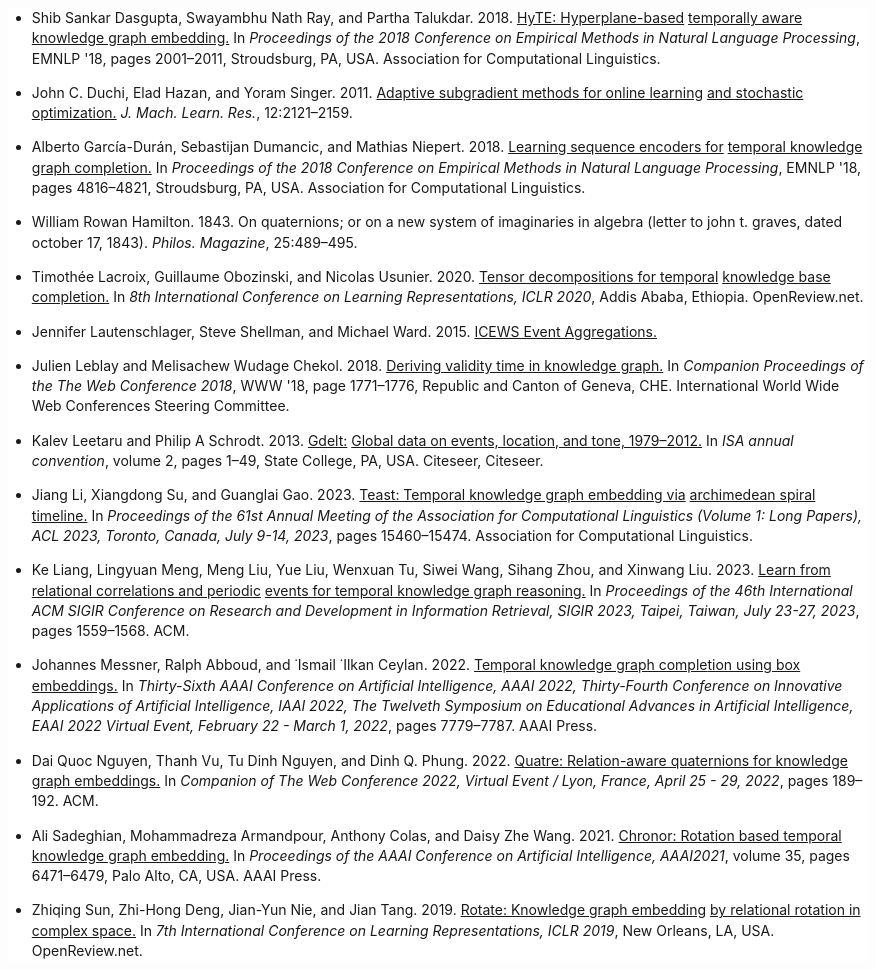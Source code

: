 - <span id="page-8-3"></span>Shib Sankar Dasgupta, Swayambhu Nath Ray, and Partha Talukdar. 2018. [HyTE: Hyperplane-based](https://doi.org/10.18653/v1/D18-1225) [temporally aware knowledge graph embedding.](https://doi.org/10.18653/v1/D18-1225) In *Proceedings of the 2018 Conference on Empirical Methods in Natural Language Processing*, EMNLP '18, pages 2001–2011, Stroudsburg, PA, USA. Association for Computational Linguistics.
- <span id="page-8-14"></span>John C. Duchi, Elad Hazan, and Yoram Singer. 2011. [Adaptive subgradient methods for online learning](https://doi.org/10.5555/1953048.2021068) [and stochastic optimization.](https://doi.org/10.5555/1953048.2021068) *J. Mach. Learn. Res.*, 12:2121–2159.
- <span id="page-8-2"></span>Alberto García-Durán, Sebastijan Dumancic, and Mathias Niepert. 2018. [Learning sequence encoders for](https://doi.org/10.18653/v1/D18-1516) [temporal knowledge graph completion.](https://doi.org/10.18653/v1/D18-1516) In *Proceedings of the 2018 Conference on Empirical Methods in Natural Language Processing*, EMNLP '18, pages 4816–4821, Stroudsburg, PA, USA. Association for Computational Linguistics.
- <span id="page-8-9"></span>William Rowan Hamilton. 1843. On quaternions; or on a new system of imaginaries in algebra (letter to john t. graves, dated october 17, 1843). *Philos. Magazine*, 25:489–495.
- <span id="page-8-4"></span>Timothée Lacroix, Guillaume Obozinski, and Nicolas Usunier. 2020. [Tensor decompositions for temporal](https://openreview.net/forum?id=rke2P1BFwS) [knowledge base completion.](https://openreview.net/forum?id=rke2P1BFwS) In *8th International Conference on Learning Representations, ICLR 2020*, Addis Ababa, Ethiopia. OpenReview.net.
- <span id="page-8-12"></span>Jennifer Lautenschlager, Steve Shellman, and Michael Ward. 2015. [ICEWS Event Aggregations.](https://doi.org/10.7910/DVN/28117)
- <span id="page-8-1"></span>Julien Leblay and Melisachew Wudage Chekol. 2018. [Deriving validity time in knowledge graph.](https://doi.org/10.1145/3184558.3191639) In *Companion Proceedings of the The Web Conference 2018*, WWW '18, page 1771–1776, Republic and Canton of Geneva, CHE. International World Wide Web Conferences Steering Committee.
- <span id="page-8-13"></span>Kalev Leetaru and Philip A Schrodt. 2013. [Gdelt:](http://data.gdeltproject.org/documentation/ISA.2013.GDELT.pdf) [Global data on events, location, and tone, 1979–2012.](http://data.gdeltproject.org/documentation/ISA.2013.GDELT.pdf) In *ISA annual convention*, volume 2, pages 1–49, State College, PA, USA. Citeseer, Citeseer.
- <span id="page-8-5"></span>Jiang Li, Xiangdong Su, and Guanglai Gao. 2023. [Teast: Temporal knowledge graph embedding via](https://doi.org/10.18653/V1/2023.ACL-LONG.862) [archimedean spiral timeline.](https://doi.org/10.18653/V1/2023.ACL-LONG.862) In *Proceedings of the 61st Annual Meeting of the Association for Computational Linguistics (Volume 1: Long Papers), ACL 2023, Toronto, Canada, July 9-14, 2023*, pages 15460–15474. Association for Computational Linguistics.
- <span id="page-8-10"></span>Ke Liang, Lingyuan Meng, Meng Liu, Yue Liu, Wenxuan Tu, Siwei Wang, Sihang Zhou, and Xinwang Liu. 2023. [Learn from relational correlations and periodic](https://doi.org/10.1145/3539618.3591711) [events for temporal knowledge graph reasoning.](https://doi.org/10.1145/3539618.3591711) In *Proceedings of the 46th International ACM SIGIR Conference on Research and Development in Information Retrieval, SIGIR 2023, Taipei, Taiwan, July 23-27, 2023*, pages 1559–1568. ACM.

- <span id="page-9-10"></span>Johannes Messner, Ralph Abboud, and ˙Ismail ˙Ilkan Ceylan. 2022. [Temporal knowledge graph comple](https://doi.org/10.1609/AAAI.V36I7.20746)[tion using box embeddings.](https://doi.org/10.1609/AAAI.V36I7.20746) In *Thirty-Sixth AAAI Conference on Artificial Intelligence, AAAI 2022, Thirty-Fourth Conference on Innovative Applications of Artificial Intelligence, IAAI 2022, The Twelveth Symposium on Educational Advances in Artificial Intelligence, EAAI 2022 Virtual Event, February 22 - March 1, 2022*, pages 7779–7787. AAAI Press.
- <span id="page-9-8"></span>Dai Quoc Nguyen, Thanh Vu, Tu Dinh Nguyen, and Dinh Q. Phung. 2022. [Quatre: Relation-aware quater](https://doi.org/10.1145/3487553.3524251)[nions for knowledge graph embeddings.](https://doi.org/10.1145/3487553.3524251) In *Companion of The Web Conference 2022, Virtual Event / Lyon, France, April 25 - 29, 2022*, pages 189–192. ACM.
- <span id="page-9-9"></span>Ali Sadeghian, Mohammadreza Armandpour, Anthony Colas, and Daisy Zhe Wang. 2021. [Chronor: Rota](https://doi.org/10.1609/aaai.v35i7.16802)[tion based temporal knowledge graph embedding.](https://doi.org/10.1609/aaai.v35i7.16802) In *Proceedings of the AAAI Conference on Artificial Intelligence, AAAI2021*, volume 35, pages 6471–6479, Palo Alto, CA, USA. AAAI Press.
- <span id="page-9-6"></span>Zhiqing Sun, Zhi-Hong Deng, Jian-Yun Nie, and Jian Tang. 2019. [Rotate: Knowledge graph embedding](https://openreview.net/forum?id=HkgEQnRqYQ) [by relational rotation in complex space.](https://openreview.net/forum?id=HkgEQnRqYQ) In *7th International Conference on Learning Representations, ICLR 2019*, New Orleans, LA, USA. OpenReview.net.